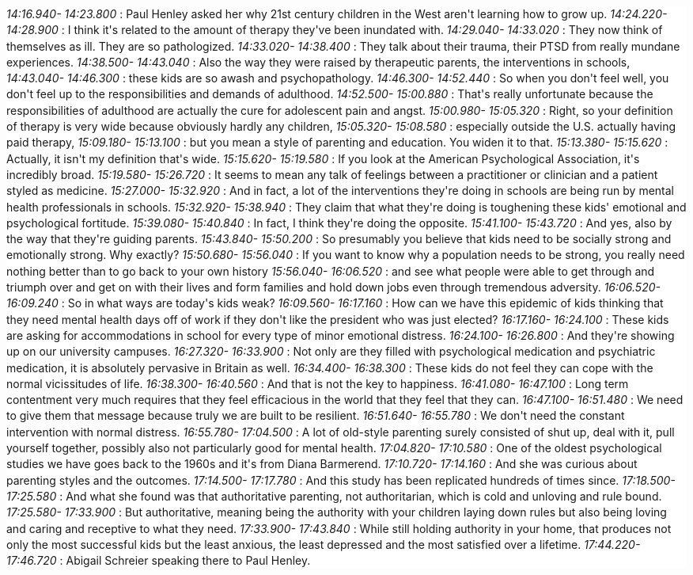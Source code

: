 *14:16.940- 14:23.800* :  Paul Henley asked her why 21st century children in the West aren't learning how to grow up.
*14:24.220- 14:28.900* :  I think it's related to the amount of therapy they've been inundated with.
*14:29.040- 14:33.020* :  They now think of themselves as ill. They are so pathologized.
*14:33.020- 14:38.400* :  They talk about their trauma, their PTSD from really mundane experiences.
*14:38.500- 14:43.040* :  Also the way they were raised by therapeutic parents, the interventions in schools,
*14:43.040- 14:46.300* :  these kids are so awash and psychopathology.
*14:46.300- 14:52.440* :  So when you don't feel well, you don't feel up to the responsibilities and demands of adulthood.
*14:52.500- 15:00.880* :  That's really unfortunate because the responsibilities of adulthood are actually the cure for adolescent pain and angst.
*15:00.980- 15:05.320* :  Right, so your definition of therapy is very wide because obviously hardly any children,
*15:05.320- 15:08.580* :  especially outside the U.S. actually having paid therapy,
*15:09.180- 15:13.100* :  but you mean a style of parenting and education. You widen it to that.
*15:13.380- 15:15.620* :  Actually, it isn't my definition that's wide.
*15:15.620- 15:19.580* :  If you look at the American Psychological Association, it's incredibly broad.
*15:19.580- 15:26.720* :  It seems to mean any talk of feelings between a practitioner or clinician and a patient styled as medicine.
*15:27.000- 15:32.920* :  And in fact, a lot of the interventions they're doing in schools are being run by mental health professionals in schools.
*15:32.920- 15:38.940* :  They claim that what they're doing is toughening these kids' emotional and psychological fortitude.
*15:39.080- 15:40.840* :  In fact, I think they're doing the opposite.
*15:41.100- 15:43.720* :  And yes, also by the way that they're guiding parents.
*15:43.840- 15:50.200* :  So presumably you believe that kids need to be socially strong and emotionally strong. Why exactly?
*15:50.680- 15:56.040* :  If you want to know why a population needs to be strong, you really need nothing better than to go back to your own history
*15:56.040- 16:06.520* :  and see what people were able to get through and triumph over and get on with their lives and form families and hold down jobs even through tremendous adversity.
*16:06.520- 16:09.240* :  So in what ways are today's kids weak?
*16:09.560- 16:17.160* :  How can we have this epidemic of kids thinking that they need mental health days off of work if they don't like the president who was just elected?
*16:17.160- 16:24.100* :  These kids are asking for accommodations in school for every type of minor emotional distress.
*16:24.100- 16:26.800* :  And they're showing up on our university campuses.
*16:27.320- 16:33.900* :  Not only are they filled with psychological medication and psychiatric medication, it is absolutely pervasive in Britain as well.
*16:34.400- 16:38.300* :  These kids do not feel they can cope with the normal vicissitudes of life.
*16:38.300- 16:40.560* :  And that is not the key to happiness.
*16:41.080- 16:47.100* :  Long term contentment very much requires that they feel efficacious in the world that they feel that they can.
*16:47.100- 16:51.480* :  We need to give them that message because truly we are built to be resilient.
*16:51.640- 16:55.780* :  We don't need the constant intervention with normal distress.
*16:55.780- 17:04.500* :  A lot of old-style parenting surely consisted of shut up, deal with it, pull yourself together, possibly also not particularly good for mental health.
*17:04.820- 17:10.580* :  One of the oldest psychological studies we have goes back to the 1960s and it's from Diana Barmerend.
*17:10.720- 17:14.160* :  And she was curious about parenting styles and the outcomes.
*17:14.500- 17:17.780* :  And this study has been replicated hundreds of times since.
*17:18.500- 17:25.580* :  And what she found was that authoritative parenting, not authoritarian, which is cold and unloving and rule bound.
*17:25.580- 17:33.900* :  But authoritative, meaning being the authority with your children laying down rules but also being loving and caring and receptive to what they need.
*17:33.900- 17:43.840* :  While still holding authority in your home, that produces not only the most successful kids but the least anxious, the least depressed and the most satisfied over a lifetime.
*17:44.220- 17:46.720* :  Abigail Schreier speaking there to Paul Henley.